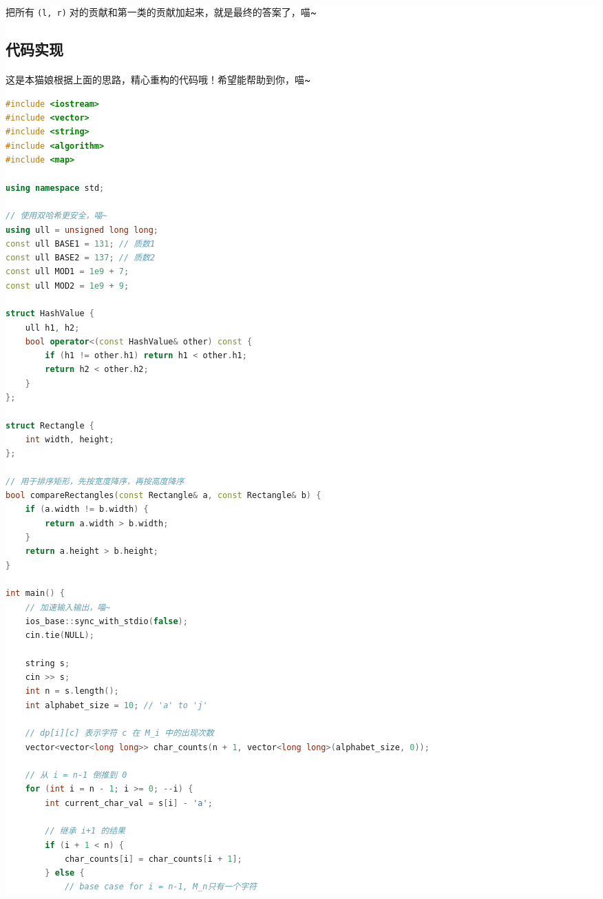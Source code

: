 把所有 `(l, r)` 对的贡献和第一类的贡献加起来，就是最终的答案了，喵~

## 代码实现

这是本猫娘根据上面的思路，精心重构的代码哦！希望能帮助到你，喵~

```cpp
#include <iostream>
#include <vector>
#include <string>
#include <algorithm>
#include <map>

using namespace std;

// 使用双哈希更安全，喵~
using ull = unsigned long long;
const ull BASE1 = 131; // 质数1
const ull BASE2 = 137; // 质数2
const ull MOD1 = 1e9 + 7;
const ull MOD2 = 1e9 + 9;

struct HashValue {
    ull h1, h2;
    bool operator<(const HashValue& other) const {
        if (h1 != other.h1) return h1 < other.h1;
        return h2 < other.h2;
    }
};

struct Rectangle {
    int width, height;
};

// 用于排序矩形，先按宽度降序，再按高度降序
bool compareRectangles(const Rectangle& a, const Rectangle& b) {
    if (a.width != b.width) {
        return a.width > b.width;
    }
    return a.height > b.height;
}

int main() {
    // 加速输入输出，喵~
    ios_base::sync_with_stdio(false);
    cin.tie(NULL);

    string s;
    cin >> s;
    int n = s.length();
    int alphabet_size = 10; // 'a' to 'j'

    // dp[i][c] 表示字符 c 在 M_i 中的出现次数
    vector<vector<long long>> char_counts(n + 1, vector<long long>(alphabet_size, 0));

    // 从 i = n-1 倒推到 0
    for (int i = n - 1; i >= 0; --i) {
        int current_char_val = s[i] - 'a';

        // 继承 i+1 的结果
        if (i + 1 < n) {
            char_counts[i] = char_counts[i + 1];
        } else {
            // base case for i = n-1, M_n只有一个字符
```